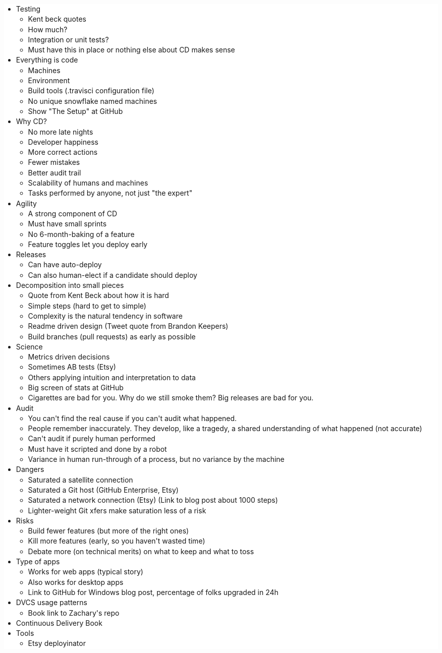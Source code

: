 * Testing
    * Kent beck quotes
    * How much?
    * Integration or unit tests?
    * Must have this in place or nothing else about CD makes sense
* Everything is code
    * Machines
    * Environment
    * Build tools (.travisci configuration file)
    * No unique snowflake named machines
    * Show "The Setup" at GitHub
* Why CD?
    * No more late nights
    * Developer happiness
    * More correct actions
    * Fewer mistakes
    * Better audit trail
    * Scalability of humans and machines
    * Tasks performed by anyone, not just "the expert"
* Agility
    * A strong component of CD
    * Must have small sprints
    * No 6-month-baking of a feature
    * Feature toggles let you deploy early
* Releases
   * Can have auto-deploy
   * Can also human-elect if a candidate should deploy
* Decomposition into small pieces
    * Quote from Kent Beck about how it is hard
    * Simple steps (hard to get to simple)
    * Complexity is the natural tendency in software
	* Readme driven design (Tweet quote from Brandon Keepers)
	* Build branches (pull requests) as early as possible
* Science
    * Metrics driven decisions
    * Sometimes AB tests (Etsy)
    * Others applying intuition and interpretation to data
    * Big screen of stats at GitHub
    * Cigarettes are bad for you. Why do we still smoke them? Big releases are bad for you.
* Audit
    * You can't find the real cause if you can't audit what happened.
    * People remember inaccurately. They develop, like a tragedy, a shared understanding of what happened (not accurate)
    * Can't audit if purely human performed
    * Must have it scripted and done by a robot
    * Variance in human run-through of a process, but no variance by the machine
* Dangers
    * Saturated a satellite connection
    * Saturated a Git host (GitHub Enterprise, Etsy)
    * Saturated a network connection (Etsy) (Link to blog post about 1000 steps)
    * Lighter-weight Git xfers make saturation less of a risk
* Risks
    * Build fewer features (but more of the right ones)
    * Kill more features (early, so you haven't wasted time)
    * Debate more (on technical merits) on what to keep and what to toss
* Type of apps
    * Works for web apps (typical story)
    * Also works for desktop apps
    * Link to GitHub for Windows blog post, percentage of folks upgraded in 24h
* DVCS usage patterns
    * Book link to Zachary's repo
* Continuous Delivery Book
* Tools
    * Etsy deployinator